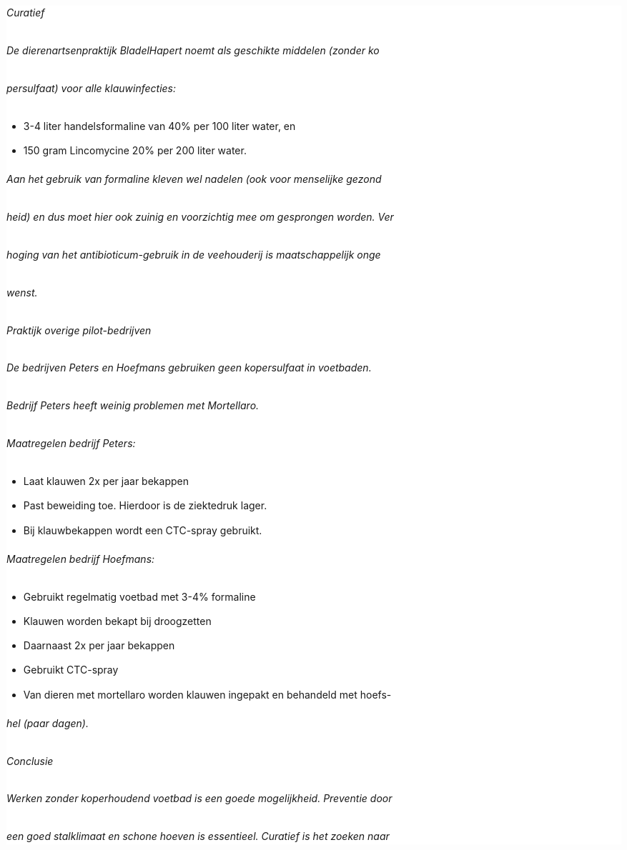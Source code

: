 ###### Curatief 

###### De dierenartsenpraktijk BladelHapert noemt als geschikte middelen (zonder ko

###### persulfaat) voor alle klauwinfecties: 

- 3-4 liter handelsformaline van 40% per 100 liter water, en 

- 150 gram Lincomycine 20% per 200 liter water. 

###### Aan het gebruik van formaline kleven wel nadelen (ook voor menselijke gezond

###### heid) en dus moet hier ook zuinig en voorzichtig mee om gesprongen worden. Ver

###### hoging van het antibioticum-gebruik in de veehouderij is maatschappelijk onge

###### wenst. 

###### Praktijk overige pilot-bedrijven 

###### De bedrijven Peters en Hoefmans gebruiken geen kopersulfaat in voetbaden. 

###### Bedrijf Peters heeft weinig problemen met Mortellaro. 

###### Maatregelen bedrijf Peters: 

- Laat klauwen 2x per jaar bekappen 

- Past beweiding toe. Hierdoor is de ziektedruk lager. 

- Bij klauwbekappen wordt een CTC-spray gebruikt. 

###### Maatregelen bedrijf Hoefmans: 

- Gebruikt regelmatig voetbad met 3-4% formaline 

- Klauwen worden bekapt bij droogzetten 

- Daarnaast 2x per jaar bekappen 

- Gebruikt CTC-spray 


- Van dieren met mortellaro worden klauwen ingepakt en behandeld met hoefs- 

###### hel (paar dagen). 

###### Conclusie 

###### Werken zonder koperhoudend voetbad is een goede mogelijkheid. Preventie door 

###### een goed stalklimaat en schone hoeven is essentieel. Curatief is het zoeken naar 
